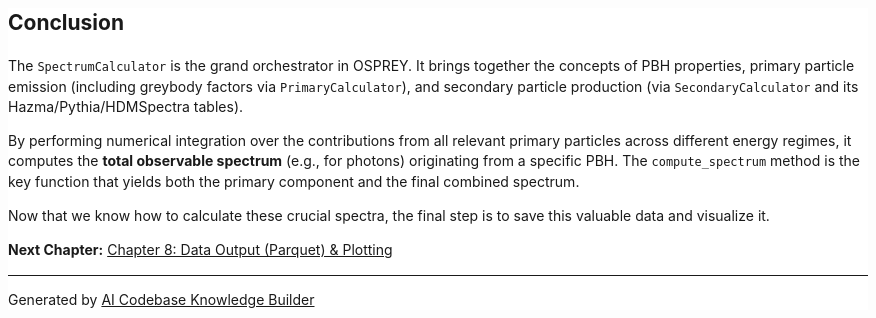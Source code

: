 ## Conclusion

The `SpectrumCalculator` is the grand orchestrator in OSPREY. It brings together the concepts of PBH properties, primary particle emission (including greybody factors via `PrimaryCalculator`), and secondary particle production (via `SecondaryCalculator` and its Hazma/Pythia/HDMSpectra tables).

By performing numerical integration over the contributions from all relevant primary particles across different energy regimes, it computes the **total observable spectrum** (e.g., for photons) originating from a specific PBH. The `compute_spectrum` method is the key function that yields both the primary component and the final combined spectrum.

Now that we know how to calculate these crucial spectra, the final step is to save this valuable data and visualize it.

**Next Chapter:** [Chapter 8: Data Output (Parquet) & Plotting](08_data_output__parquet____plotting_.md)

---

Generated by [AI Codebase Knowledge Builder](https://github.com/The-Pocket/Tutorial-Codebase-Knowledge)